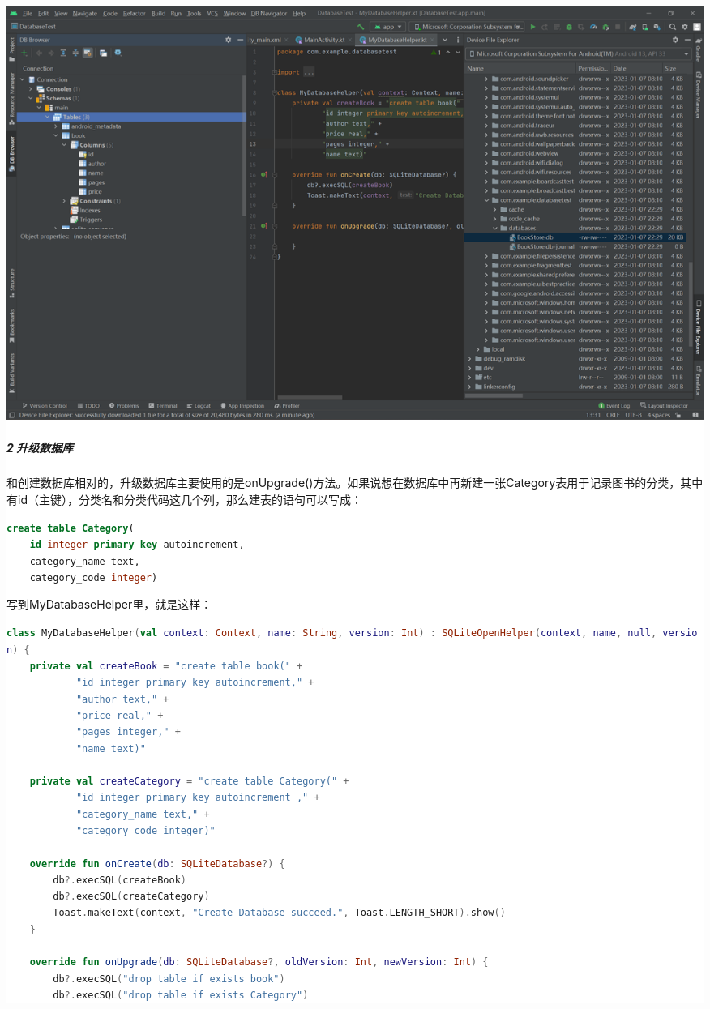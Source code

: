 ![1673102371943](image/7.4.0SQLite数据库存储/1673102371943.png)

##### 2 升级数据库

和创建数据库相对的，升级数据库主要使用的是onUpgrade()方法。如果说想在数据库中再新建一张Category表用于记录图书的分类，其中有id（主键），分类名和分类代码这几个列，那么建表的语句可以写成：

```sql
create table Category(
	id integer primary key autoincrement,
	category_name text,
	category_code integer)
```

写到MyDatabaseHelper里，就是这样：

```kotlin
class MyDatabaseHelper(val context: Context, name: String, version: Int) : SQLiteOpenHelper(context, name, null, version) {
    private val createBook = "create table book(" +
            "id integer primary key autoincrement," +
            "author text," +
            "price real," +
            "pages integer," +
            "name text)"

    private val createCategory = "create table Category(" +
            "id integer primary key autoincrement ," +
            "category_name text," +
            "category_code integer)"

    override fun onCreate(db: SQLiteDatabase?) {
        db?.execSQL(createBook)
        db?.execSQL(createCategory)
        Toast.makeText(context, "Create Database succeed.", Toast.LENGTH_SHORT).show()
    }

    override fun onUpgrade(db: SQLiteDatabase?, oldVersion: Int, newVersion: Int) {
        db?.execSQL("drop table if exists book")
        db?.execSQL("drop table if exists Category")
```